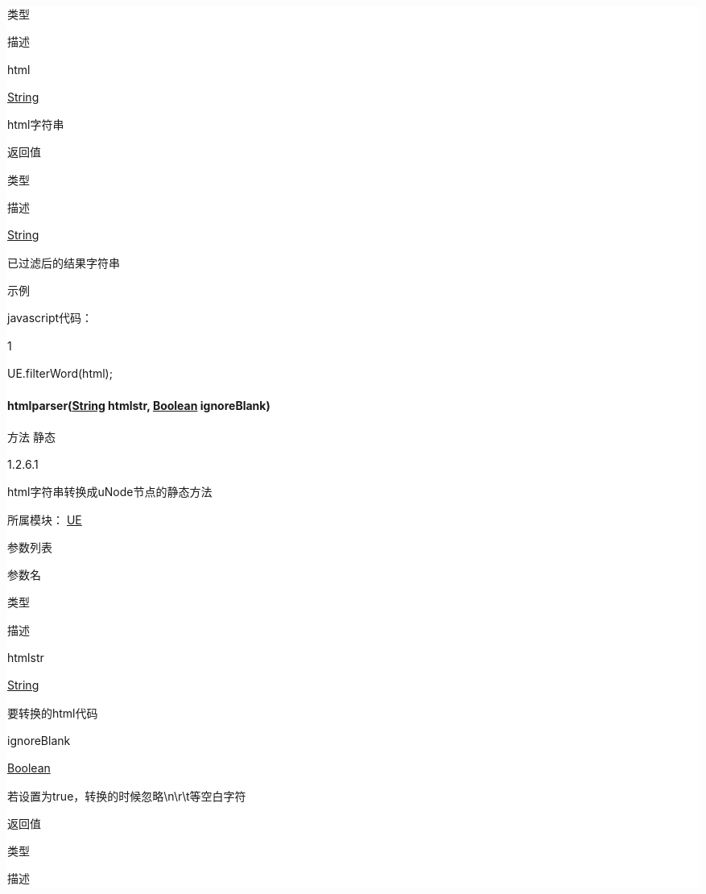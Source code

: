 类型

描述

html

[String](#String)

html字符串

返回值

类型

描述

[String](#String)

已过滤后的结果字符串

示例

javascript代码：

1

 UE.filterWord(html);

#### htmlparser([String](#String) htmlstr, [Boolean](#Boolean) ignoreBlank)

方法 静态

1.2.6.1

html字符串转换成uNode节点的静态方法

所属模块： [UE](#UE)

参数列表

参数名

类型

描述

htmlstr

[String](#String)

要转换的html代码

ignoreBlank

[Boolean](#Boolean)

若设置为true，转换的时候忽略\\n\\r\\t等空白字符

返回值

类型

描述
